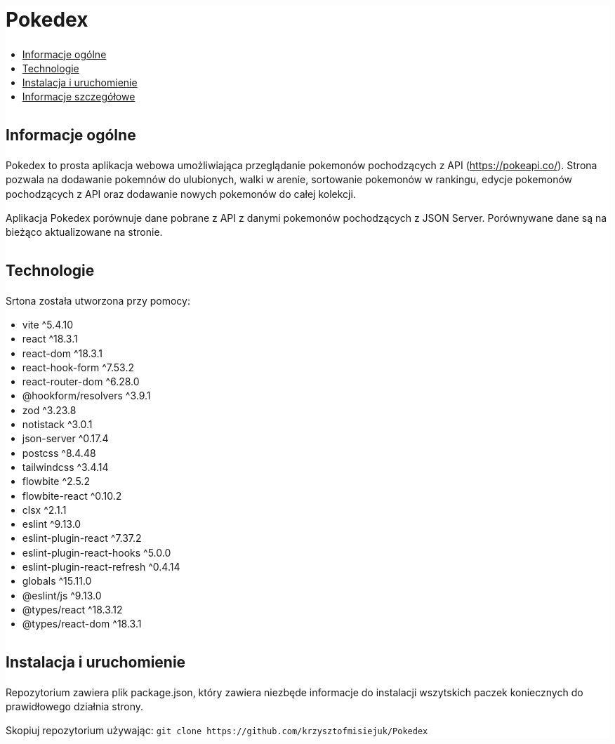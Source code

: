 # Pokedex

- [Informacje ogólne](#informacje-ogólne)
- [Technologie](#technologie)
- [Instalacja i uruchomienie](#instalacja-i-uruchomienie)
- [Informacje szczegółowe](#informacje-szczegółowe)

## Informacje ogólne

Pokedex to prosta aplikacja webowa umożliwiająca przeglądanie pokemonów pochodzących z API (https://pokeapi.co/). Strona pozwala na dodawanie pokemnów do ulubionych, walki w arenie, sortowanie pokemonów w rankingu, edycje pokemonów pochodzących z API oraz dodawanie nowych pokemonów do całej kolekcji.

Aplikacja Pokedex porównuje dane pobrane z API z danymi pokemonów pochodzących z JSON Server. Porównywane dane są na bieżąco aktualizowane na stronie.

## Technologie

Srtona została utworzona przy pomocy:

- vite ^5.4.10
- react ^18.3.1
- react-dom ^18.3.1
- react-hook-form ^7.53.2
- react-router-dom ^6.28.0
- @hookform/resolvers ^3.9.1
- zod ^3.23.8
- notistack ^3.0.1
- json-server ^0.17.4
- postcss ^8.4.48
- tailwindcss ^3.4.14
- flowbite ^2.5.2
- flowbite-react ^0.10.2
- clsx ^2.1.1
- eslint ^9.13.0
- eslint-plugin-react ^7.37.2
- eslint-plugin-react-hooks ^5.0.0
- eslint-plugin-react-refresh ^0.4.14
- globals ^15.11.0
- @eslint/js ^9.13.0
- @types/react ^18.3.12
- @types/react-dom ^18.3.1

## Instalacja i uruchomienie

Repozytorium zawiera plik package.json, który zawiera niezbęde informacje do instalacji wszytskich paczek koniecznych do prawidłowego działnia strony.

Skopiuj repozytorium używając: `git clone https://github.com/krzysztofmisiejuk/Pokedex`
